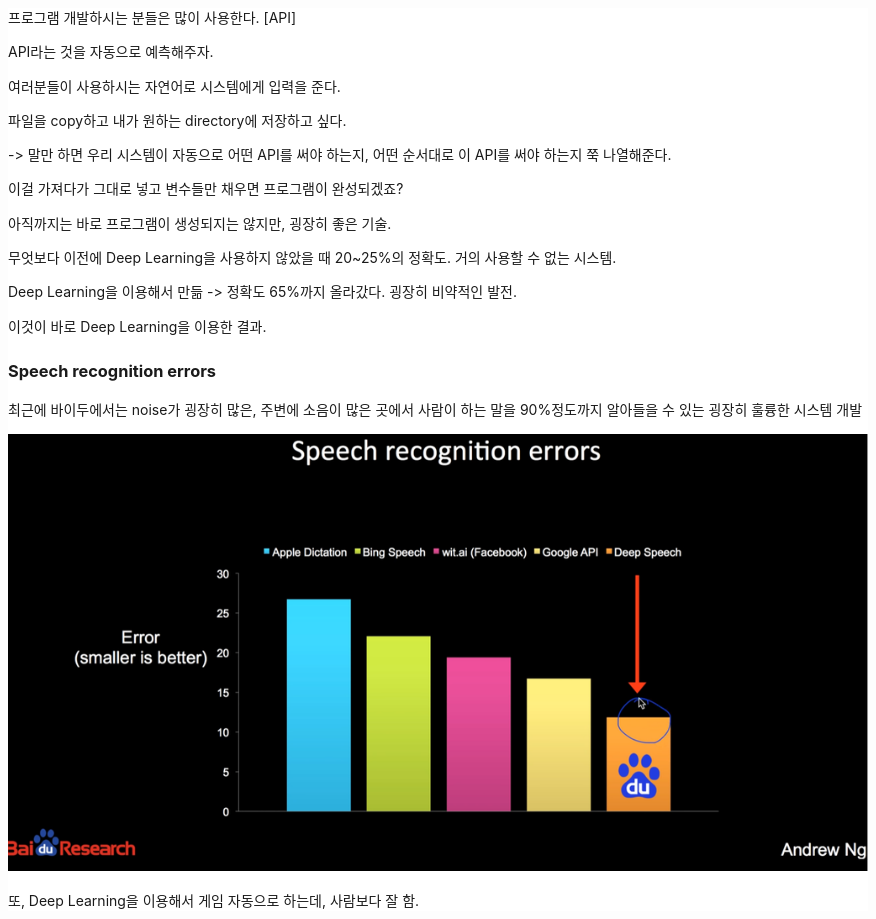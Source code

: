 프로그램 개발하시는 분들은 많이 사용한다. [API]

API라는 것을 자동으로 예측해주자.

여러분들이 사용하시는 자연어로 시스템에게 입력을 준다.

파일을 copy하고 내가 원하는 directory에 저장하고 싶다.

-> 말만 하면 우리 시스템이 자동으로 어떤 API를 써야 하는지, 어떤 순서대로 이 API를 써야 하는지 쭉 나열해준다.

이걸 가져다가 그대로 넣고 변수들만 채우면 프로그램이 완성되겠죠?

아직까지는 바로 프로그램이 생성되지는 않지만, 굉장히 좋은 기술.

무엇보다 이전에 Deep Learning을 사용하지 않았을 때 20~25%의 정확도. 거의 사용할 수 없는 시스템.

Deep Learning을 이용해서 만듦 -> 정확도 65%까지 올라갔다. 굉장히 비약적인 발전.

이것이 바로 Deep Learning을 이용한 결과.





### Speech recognition errors

최근에 바이두에서는 noise가 굉장히 많은, 주변에 소음이 많은 곳에서 사람이 하는 말을 90%정도까지 알아들을 수 있는 굉장히 훌륭한 시스템 개발

![23-10](23-10.PNG)



또, Deep Learning을 이용해서 게임 자동으로 하는데, 사람보다 잘 함.
